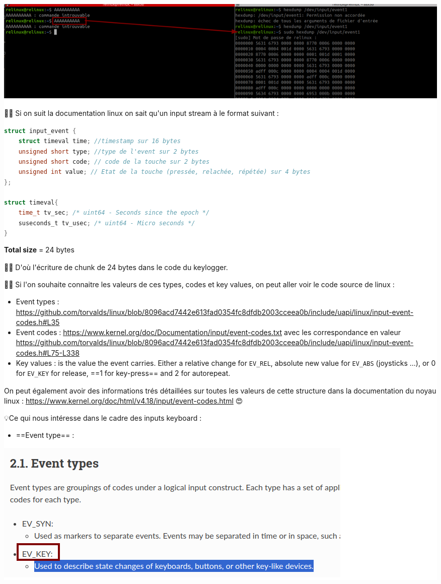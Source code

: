 ![](attachment/071413d8ccb339d8c2500a4ff4051e3d.png)

🕵️‍♂️ Si on suit la documentation linux on sait qu'un input stream à le format suivant : 

```c
struct input_event {
	struct timeval time; //timestamp sur 16 bytes
	unsigned short type; //type de l'event sur 2 bytes
	unsigned short code; // code de la touche sur 2 bytes
	unsigned int value; // Etat de la touche (pressée, relachée, répétée) sur 4 bytes
};

struct timeval{
	time_t tv_sec; /* uint64 - Seconds since the epoch */ 
	suseconds_t tv_usec; /* uint64 - Micro seconds */
}
```

**Total size** = 24 bytes

🕵️‍♂️ D'où l'écriture de chunk de 24 bytes dans le code du keylogger. 

🕵️‍♂️ Si l'on souhaite connaitre les valeurs de ces types, codes et key values, on peut aller voir le code source de linux : 

- Event types : https://github.com/torvalds/linux/blob/8096acd7442e613fad0354fc8dfdb2003cceea0b/include/uapi/linux/input-event-codes.h#L35
- Event codes : https://www.kernel.org/doc/Documentation/input/event-codes.txt avec les correspondance en valeur https://github.com/torvalds/linux/blob/8096acd7442e613fad0354fc8dfdb2003cceea0b/include/uapi/linux/input-event-codes.h#L75-L338
- Key values : is the value the event carries. Either a relative change for `EV_REL`, absolute new value for `EV_ABS` (joysticks ...), or 0 for `EV_KEY` for release, ==1 for key-press== and 2 for autorepeat.

On peut également avoir des informations trés détaillées sur toutes les valeurs de cette structure dans la documentation du noyau linux : 
https://www.kernel.org/doc/html/v4.18/input/event-codes.html 😍

💡Ce qui nous intéresse dans le cadre des inputs keyboard :

- ==Event type== : 

![](attachment/d867539b3109d4335c7e6428197ca1d8.png)
